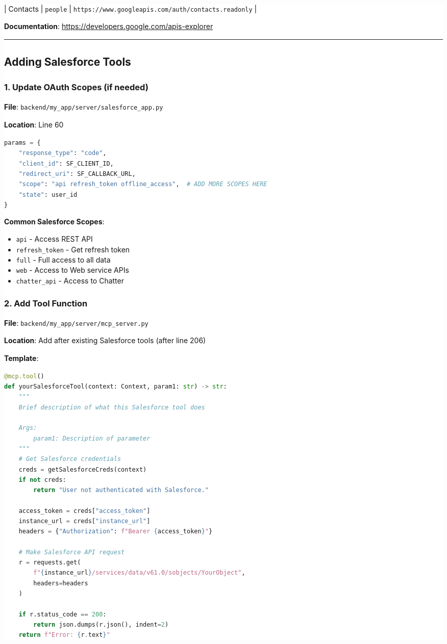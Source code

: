 | Contacts | `people` | `https://www.googleapis.com/auth/contacts.readonly` |

**Documentation**: https://developers.google.com/apis-explorer

---

## Adding Salesforce Tools

### 1. Update OAuth Scopes (if needed)

**File**: `backend/my_app/server/salesforce_app.py`

**Location**: Line 60

```python
params = {
    "response_type": "code",
    "client_id": SF_CLIENT_ID,
    "redirect_uri": SF_CALLBACK_URL,
    "scope": "api refresh_token offline_access",  # ADD MORE SCOPES HERE
    "state": user_id
}
```

**Common Salesforce Scopes**:
- `api` - Access REST API
- `refresh_token` - Get refresh token
- `full` - Full access to all data
- `web` - Access to Web service APIs
- `chatter_api` - Access to Chatter

### 2. Add Tool Function

**File**: `backend/my_app/server/mcp_server.py`

**Location**: Add after existing Salesforce tools (after line 206)

**Template**:
```python
@mcp.tool()
def yourSalesforceTool(context: Context, param1: str) -> str:
    """
    Brief description of what this Salesforce tool does

    Args:
        param1: Description of parameter
    """
    # Get Salesforce credentials
    creds = getSalesforceCreds(context)
    if not creds:
        return "User not authenticated with Salesforce."

    access_token = creds["access_token"]
    instance_url = creds["instance_url"]
    headers = {"Authorization": f"Bearer {access_token}"}

    # Make Salesforce API request
    r = requests.get(
        f"{instance_url}/services/data/v61.0/sobjects/YourObject",
        headers=headers
    )

    if r.status_code == 200:
        return json.dumps(r.json(), indent=2)
    return f"Error: {r.text}"
```
